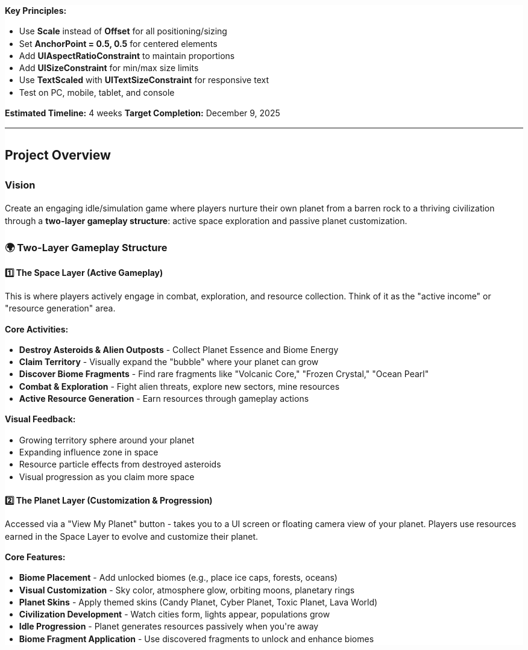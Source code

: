 **Key Principles:**
- Use **Scale** instead of **Offset** for all positioning/sizing
- Set **AnchorPoint = 0.5, 0.5** for centered elements
- Add **UIAspectRatioConstraint** to maintain proportions
- Add **UISizeConstraint** for min/max size limits
- Use **TextScaled** with **UITextSizeConstraint** for responsive text
- Test on PC, mobile, tablet, and console

**Estimated Timeline:** 4 weeks
**Target Completion:** December 9, 2025

---

## Project Overview

### Vision
Create an engaging idle/simulation game where players nurture their own planet from a barren rock to a thriving civilization through a **two-layer gameplay structure**: active space exploration and passive planet customization.

### 🌍 Two-Layer Gameplay Structure

#### 1️⃣ The Space Layer (Active Gameplay)
This is where players actively engage in combat, exploration, and resource collection.
Think of it as the "active income" or "resource generation" area.

**Core Activities:**
- **Destroy Asteroids & Alien Outposts** - Collect Planet Essence and Biome Energy
- **Claim Territory** - Visually expand the "bubble" where your planet can grow
- **Discover Biome Fragments** - Find rare fragments like "Volcanic Core," "Frozen Crystal," "Ocean Pearl"
- **Combat & Exploration** - Fight alien threats, explore new sectors, mine resources
- **Active Resource Generation** - Earn resources through gameplay actions

**Visual Feedback:**
- Growing territory sphere around your planet
- Expanding influence zone in space
- Resource particle effects from destroyed asteroids
- Visual progression as you claim more space

#### 2️⃣ The Planet Layer (Customization & Progression)
Accessed via a "View My Planet" button - takes you to a UI screen or floating camera view of your planet.
Players use resources earned in the Space Layer to evolve and customize their planet.

**Core Features:**
- **Biome Placement** - Add unlocked biomes (e.g., place ice caps, forests, oceans)
- **Visual Customization** - Sky color, atmosphere glow, orbiting moons, planetary rings
- **Planet Skins** - Apply themed skins (Candy Planet, Cyber Planet, Toxic Planet, Lava World)
- **Civilization Development** - Watch cities form, lights appear, populations grow
- **Idle Progression** - Planet generates resources passively when you're away
- **Biome Fragment Application** - Use discovered fragments to unlock and enhance biomes
